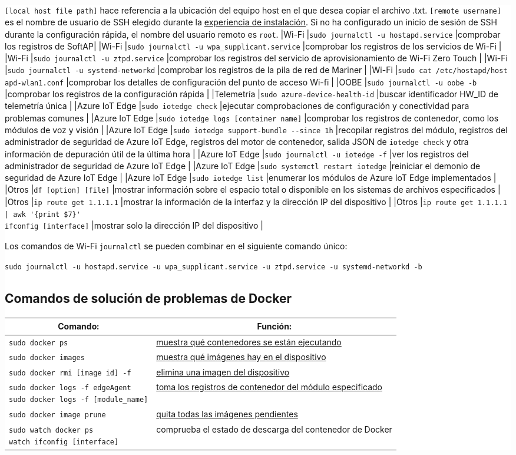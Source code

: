 ```[local host file path]``` hace referencia a la ubicación del equipo host en el que desea copiar el archivo .txt. ```[remote username]``` es el nombre de usuario de SSH elegido durante la [experiencia de instalación](./quickstart-percept-dk-set-up.md). Si no ha configurado un inicio de sesión de SSH durante la configuración rápida, el nombre del usuario remoto es ```root```.
|Wi-Fi             |```sudo journalctl -u hostapd.service``` |comprobar los registros de SoftAP|
|Wi-Fi             |```sudo journalctl -u wpa_supplicant.service``` |comprobar los registros de los servicios de Wi-Fi |
|Wi-Fi             |```sudo journalctl -u ztpd.service```  |comprobar los registros del servicio de aprovisionamiento de Wi-Fi Zero Touch |
|Wi-Fi             |```sudo journalctl -u systemd-networkd``` |comprobar los registros de la pila de red de Mariner |
|Wi-Fi             |```sudo cat /etc/hostapd/hostapd-wlan1.conf``` |comprobar los detalles de configuración del punto de acceso Wi-fi |
|OOBE              |```sudo journalctl -u oobe -b```       |comprobar los registros de la configuración rápida |
|Telemetría         |```sudo azure-device-health-id```      |buscar identificador HW_ID de telemetría única |
|Azure IoT Edge          |```sudo iotedge check```          |ejecutar comprobaciones de configuración y conectividad para problemas comunes |
|Azure IoT Edge          |```sudo iotedge logs [container name]``` |comprobar los registros de contenedor, como los módulos de voz y visión |
|Azure IoT Edge          |```sudo iotedge support-bundle --since 1h``` |recopilar registros del módulo, registros del administrador de seguridad de Azure IoT Edge, registros del motor de contenedor, salida JSON de ```iotedge check``` y otra información de depuración útil de la última hora |
|Azure IoT Edge          |```sudo journalctl -u iotedge -f``` |ver los registros del administrador de seguridad de Azure IoT Edge |
|Azure IoT Edge          |```sudo systemctl restart iotedge``` |reiniciar el demonio de seguridad de Azure IoT Edge |
|Azure IoT Edge          |```sudo iotedge list```           |enumerar los módulos de Azure IoT Edge implementados |
|Otros             |```df [option] [file]```          |mostrar información sobre el espacio total o disponible en los sistemas de archivos especificados |
|Otros             |`ip route get 1.1.1.1`        |mostrar la información de la interfaz y la dirección IP del dispositivo |
|Otros             |<code>ip route get 1.1.1.1 &#124; awk '{print $7}'</code> <br> `ifconfig [interface]` |mostrar solo la dirección IP del dispositivo |


Los comandos de Wi-Fi ```journalctl``` se pueden combinar en el siguiente comando único:

```console
sudo journalctl -u hostapd.service -u wpa_supplicant.service -u ztpd.service -u systemd-networkd -b
```

## <a name="docker-troubleshooting-commands"></a>Comandos de solución de problemas de Docker

|Comando:                        |Función:                  |
|--------------------------------|---------------------------|
|```sudo docker ps``` |[muestra qué contenedores se están ejecutando](https://docs.docker.com/engine/reference/commandline/ps/) |
|```sudo docker images``` |[muestra qué imágenes hay en el dispositivo](https://docs.docker.com/engine/reference/commandline/images/)|
|```sudo docker rmi [image id] -f``` |[elimina una imagen del dispositivo](https://docs.docker.com/engine/reference/commandline/rmi/) |
|```sudo docker logs -f edgeAgent``` <br> ```sudo docker logs -f [module_name]``` |[toma los registros de contenedor del módulo especificado](https://docs.docker.com/engine/reference/commandline/logs/) |
|```sudo docker image prune``` |[quita todas las imágenes pendientes](https://docs.docker.com/engine/reference/commandline/image_prune/) |
|```sudo watch docker ps``` <br> ```watch ifconfig [interface]``` |comprueba el estado de descarga del contenedor de Docker |
